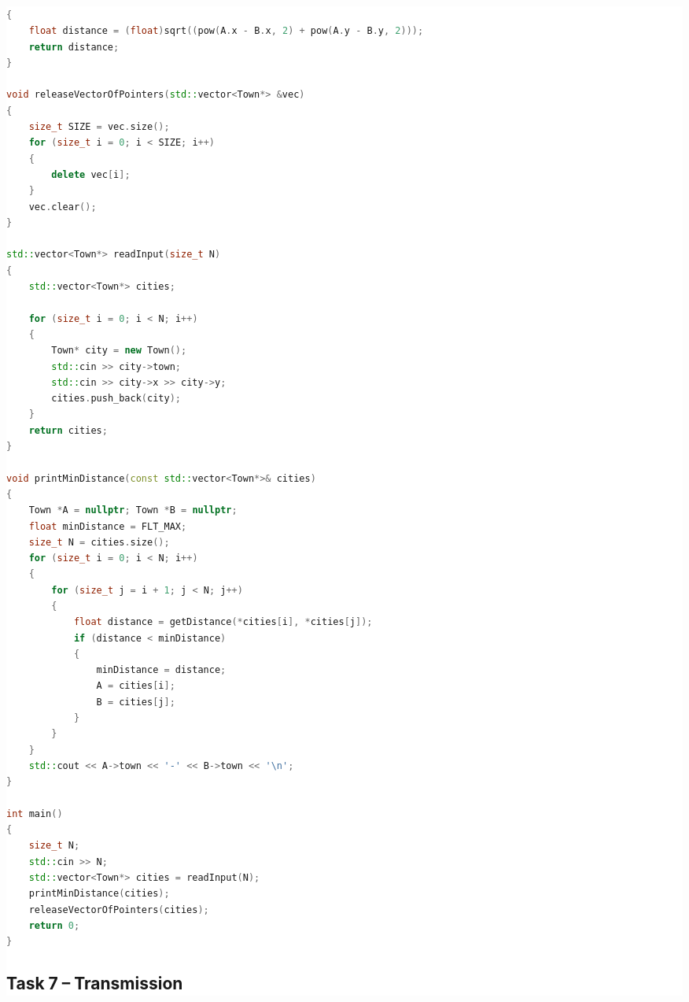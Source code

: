 ```cpp
{
	float distance = (float)sqrt((pow(A.x - B.x, 2) + pow(A.y - B.y, 2)));
	return distance;
}

void releaseVectorOfPointers(std::vector<Town*> &vec)
{
	size_t SIZE = vec.size();
	for (size_t i = 0; i < SIZE; i++)
	{
		delete vec[i];
	}
	vec.clear();
}

std::vector<Town*> readInput(size_t N)
{
	std::vector<Town*> cities;

	for (size_t i = 0; i < N; i++)
	{
		Town* city = new Town();
		std::cin >> city->town;
		std::cin >> city->x >> city->y;
		cities.push_back(city);
	}
	return cities;
}

void printMinDistance(const std::vector<Town*>& cities)
{
	Town *A = nullptr; Town *B = nullptr;
	float minDistance = FLT_MAX;
	size_t N = cities.size();
	for (size_t i = 0; i < N; i++)
	{
		for (size_t j = i + 1; j < N; j++)
		{
			float distance = getDistance(*cities[i], *cities[j]);
			if (distance < minDistance)
			{
				minDistance = distance;
				A = cities[i];
				B = cities[j];
			}
		}
	}
	std::cout << A->town << '-' << B->town << '\n';
}

int main()
{
	size_t N;
	std::cin >> N;
	std::vector<Town*> cities = readInput(N);
	printMinDistance(cities);	
	releaseVectorOfPointers(cities);
	return 0;
}
```
## Task 7 – Transmission